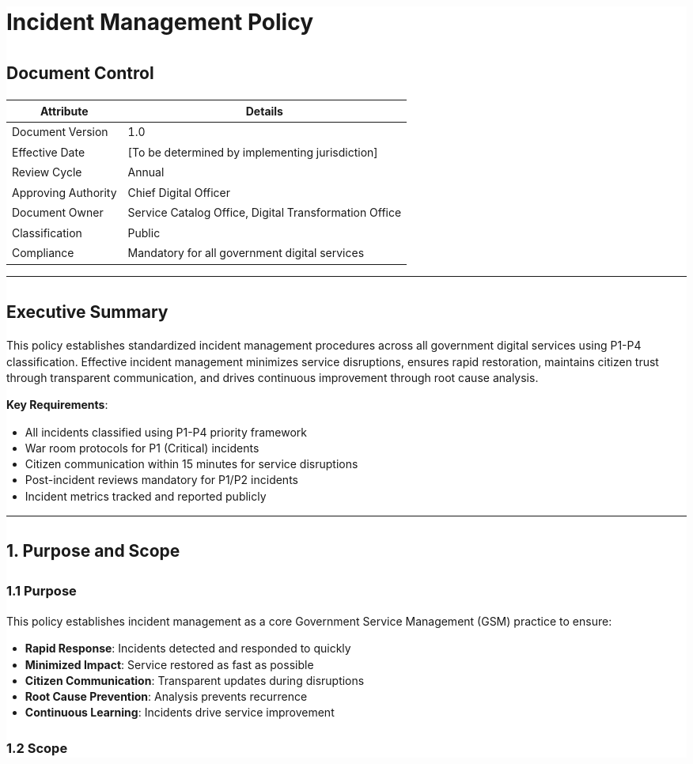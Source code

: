# Incident Management Policy

## Document Control

| Attribute | Details |
|-----------|---------|
| Document Version | 1.0 |
| Effective Date | [To be determined by implementing jurisdiction] |
| Review Cycle | Annual |
| Approving Authority | Chief Digital Officer |
| Document Owner | Service Catalog Office, Digital Transformation Office |
| Classification | Public |
| Compliance | Mandatory for all government digital services |

---

## Executive Summary

This policy establishes standardized incident management procedures across all government digital services using P1-P4 classification. Effective incident management minimizes service disruptions, ensures rapid restoration, maintains citizen trust through transparent communication, and drives continuous improvement through root cause analysis.

**Key Requirements**:
- All incidents classified using P1-P4 priority framework
- War room protocols for P1 (Critical) incidents
- Citizen communication within 15 minutes for service disruptions
- Post-incident reviews mandatory for P1/P2 incidents
- Incident metrics tracked and reported publicly

---

## 1. Purpose and Scope

### 1.1 Purpose

This policy establishes incident management as a core Government Service Management (GSM) practice to ensure:
- **Rapid Response**: Incidents detected and responded to quickly
- **Minimized Impact**: Service restored as fast as possible
- **Citizen Communication**: Transparent updates during disruptions
- **Root Cause Prevention**: Analysis prevents recurrence
- **Continuous Learning**: Incidents drive service improvement

### 1.2 Scope
